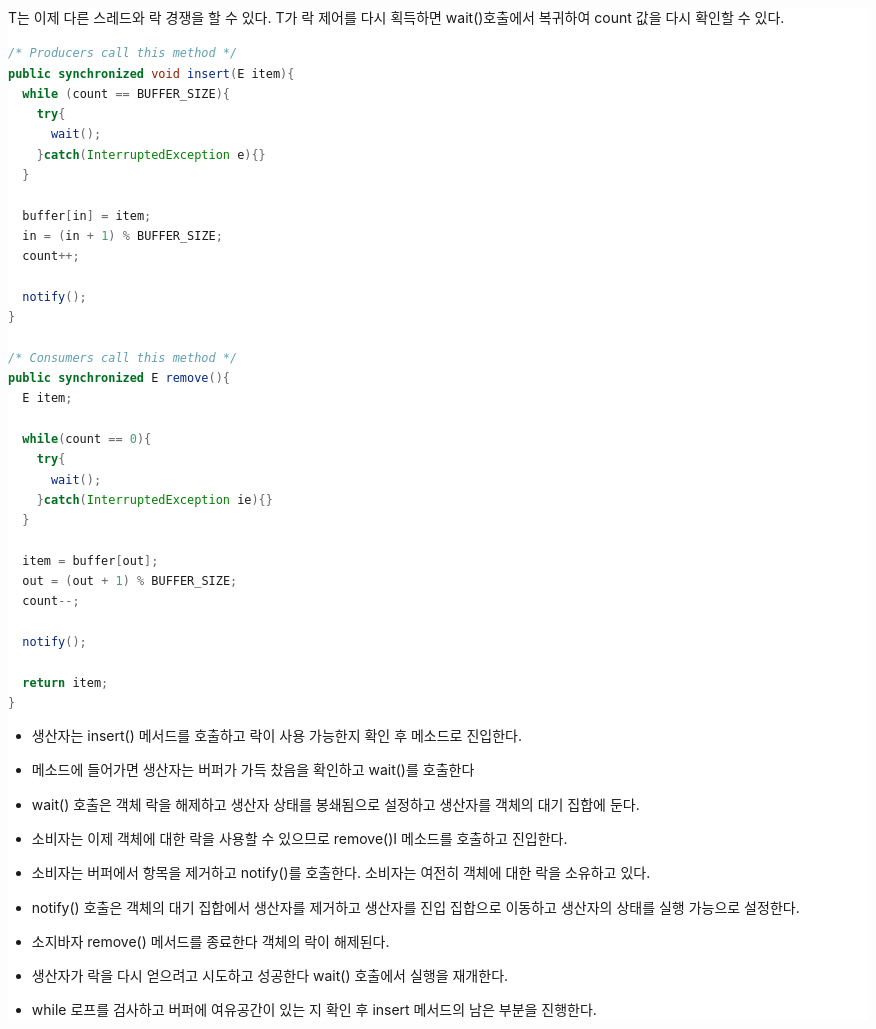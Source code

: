 T는 이제 다른 스레드와 락 경쟁을 할 수 있다. T가 락 제어를 다시 획득하면 wait()호출에서 복귀하여 count 값을 다시 확인할 수 있다.

```java
/* Producers call this method */
public synchronized void insert(E item){
  while (count == BUFFER_SIZE){
    try{
      wait();
    }catch(InterruptedException e){}
  }

  buffer[in] = item;
  in = (in + 1) % BUFFER_SIZE;
  count++;

  notify();
}

/* Consumers call this method */
public synchronized E remove(){
  E item;

  while(count == 0){
    try{
      wait();
    }catch(InterruptedException ie){}
  }

  item = buffer[out];
  out = (out + 1) % BUFFER_SIZE;
  count--;

  notify();

  return item;
}
```

-   생산자는 insert() 메서드를 호출하고 락이 사용 가능한지 확인 후 메소드로 진입한다.

-   메소드에 들어가면 생산자는 버퍼가 가득 찼음을 확인하고 wait()를 호출한다

-   wait() 호출은 객체 락을 해제하고 생산자 상태를 봉쇄됨으로 설정하고 생산자를 객체의 대기 집합에 둔다.

-   소비자는 이제 객체에 대한 락을 사용할 수 있으므로 remove()I 메소드를 호출하고 진입한다.

-   소비자는 버퍼에서 항목을 제거하고 notify()를 호출한다. 소비자는 여전히 객체에 대한 락을 소유하고 있다.

-   notify() 호출은 객체의 대기 집합에서 생산자를 제거하고 생산자를 진입 집합으로 이동하고 생산자의 상태를 실행 가능으로 설정한다.

-   소지바자 remove() 메서드를 종료한다 객체의 락이 해제된다.

-   생산자가 락을 다시 얻으려고 시도하고 성공한다 wait() 호출에서 실행을 재개한다.

-   while 로프를 검사하고 버퍼에 여유공간이 있는 지 확인 후 insert 메서드의 남은 부분을 진행한다.
